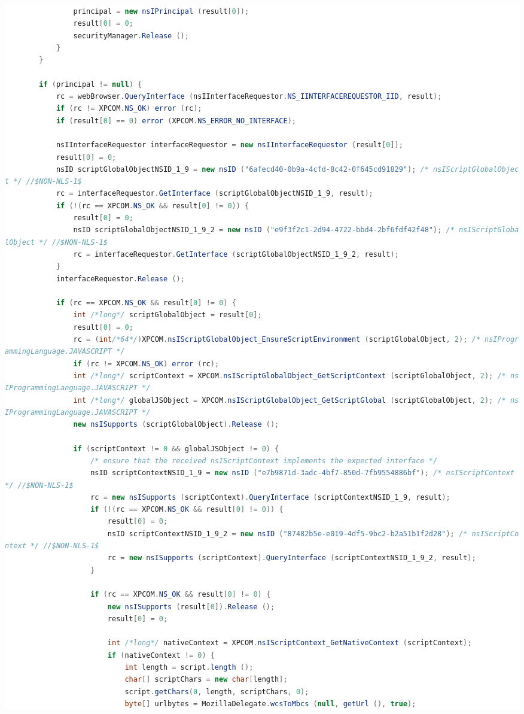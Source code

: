 ```java
				principal = new nsIPrincipal (result[0]);
				result[0] = 0;
				securityManager.Release ();
			}
		}

		if (principal != null) {
			rc = webBrowser.QueryInterface (nsIInterfaceRequestor.NS_IINTERFACEREQUESTOR_IID, result);
			if (rc != XPCOM.NS_OK) error (rc);
			if (result[0] == 0) error (XPCOM.NS_ERROR_NO_INTERFACE);

			nsIInterfaceRequestor interfaceRequestor = new nsIInterfaceRequestor (result[0]);
			result[0] = 0;
			nsID scriptGlobalObjectNSID_1_9 = new nsID ("6afecd40-0b9a-4cfd-8c42-0f645cd91829"); /* nsIScriptGlobalObject */ //$NON-NLS-1$
			rc = interfaceRequestor.GetInterface (scriptGlobalObjectNSID_1_9, result);
			if (!(rc == XPCOM.NS_OK && result[0] != 0)) {
				result[0] = 0;
				nsID scriptGlobalObjectNSID_1_9_2 = new nsID ("e9f3f2c1-2d94-4722-bbd4-2bf6fdf42f48"); /* nsIScriptGlobalObject */ //$NON-NLS-1$
				rc = interfaceRequestor.GetInterface (scriptGlobalObjectNSID_1_9_2, result);
			}
			interfaceRequestor.Release ();

			if (rc == XPCOM.NS_OK && result[0] != 0) {
				int /*long*/ scriptGlobalObject = result[0];
				result[0] = 0;
				rc = (int/*64*/)XPCOM.nsIScriptGlobalObject_EnsureScriptEnvironment (scriptGlobalObject, 2); /* nsIProgrammingLanguage.JAVASCRIPT */
				if (rc != XPCOM.NS_OK) error (rc);
				int /*long*/ scriptContext = XPCOM.nsIScriptGlobalObject_GetScriptContext (scriptGlobalObject, 2); /* nsIProgrammingLanguage.JAVASCRIPT */
				int /*long*/ globalJSObject = XPCOM.nsIScriptGlobalObject_GetScriptGlobal (scriptGlobalObject, 2); /* nsIProgrammingLanguage.JAVASCRIPT */
				new nsISupports (scriptGlobalObject).Release ();

				if (scriptContext != 0 && globalJSObject != 0) {
					/* ensure that the received nsIScriptContext implements the expected interface */
					nsID scriptContextNSID_1_9 = new nsID ("e7b9871d-3adc-4bf7-850d-7fb9554886bf"); /* nsIScriptContext */ //$NON-NLS-1$					
					rc = new nsISupports (scriptContext).QueryInterface (scriptContextNSID_1_9, result);
					if (!(rc == XPCOM.NS_OK && result[0] != 0)) {
						result[0] = 0;
						nsID scriptContextNSID_1_9_2 = new nsID ("87482b5e-e019-4df5-9bc2-b2a51b1f2d28"); /* nsIScriptContext */ //$NON-NLS-1$					
						rc = new nsISupports (scriptContext).QueryInterface (scriptContextNSID_1_9_2, result);
					}

					if (rc == XPCOM.NS_OK && result[0] != 0) {
						new nsISupports (result[0]).Release ();
						result[0] = 0;

						int /*long*/ nativeContext = XPCOM.nsIScriptContext_GetNativeContext (scriptContext);
						if (nativeContext != 0) {
							int length = script.length ();
							char[] scriptChars = new char[length];
							script.getChars(0, length, scriptChars, 0);
							byte[] urlbytes = MozillaDelegate.wcsToMbcs (null, getUrl (), true);
```